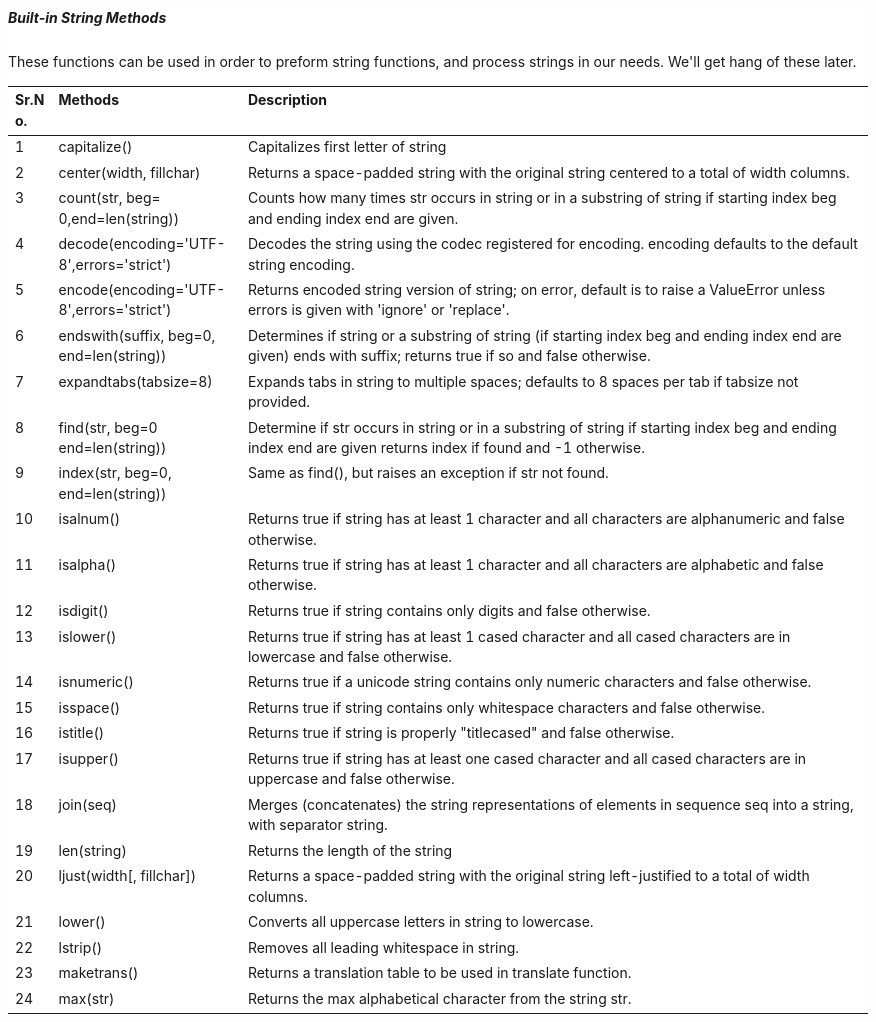 ##### Built-in String Methods

These functions can be used in order to preform string functions, and process strings in our needs. We'll get hang of these later.

| Sr.No. | Methods                                  | Description                                                                                                                                                             |
| :----- | :--------------------------------------- | :---------------------------------------------------------------------------------------------------------------------------------------------------------------------- |
| 1      | capitalize()                             | Capitalizes first letter of string                                                                                                                                      |
| 2      | center(width, fillchar)                  | Returns a space-padded string with the original string centered to a total of width columns.                                                                            |
| 3      | count(str, beg= 0,end=len(string))       | Counts how many times str occurs in string or in a substring of string if starting index beg and ending index end are given.                                            |
| 4      | decode(encoding='UTF-8',errors='strict') | Decodes the string using the codec registered for encoding. encoding defaults to the default string encoding.                                                           |
| 5      | encode(encoding='UTF-8',errors='strict') | Returns encoded string version of string; on error, default is to raise a ValueError unless errors is given with 'ignore' or 'replace'.                                 |
| 6      | endswith(suffix, beg=0, end=len(string)) | Determines if string or a substring of string (if starting index beg and ending index end are given) ends with suffix; returns true if so and false otherwise.          |
| 7      | expandtabs(tabsize=8)                    | Expands tabs in string to multiple spaces; defaults to 8 spaces per tab if tabsize not provided.                                                                        |
| 8      | find(str, beg=0 end=len(string))         | Determine if str occurs in string or in a substring of string if starting index beg and ending index end are given returns index if found and -1 otherwise.             |
| 9      | index(str, beg=0, end=len(string))       | Same as find(), but raises an exception if str not found.                                                                                                               |
| 10     | isalnum()                                | Returns true if string has at least 1 character and all characters are alphanumeric and false otherwise.                                                                |
| 11     | isalpha()                                | Returns true if string has at least 1 character and all characters are alphabetic and false otherwise.                                                                  |
| 12     | isdigit()                                | Returns true if string contains only digits and false otherwise.                                                                                                        |
| 13     | islower()                                | Returns true if string has at least 1 cased character and all cased characters are in lowercase and false otherwise.                                                    |
| 14     | isnumeric()                              | Returns true if a unicode string contains only numeric characters and false otherwise.                                                                                  |
| 15     | isspace()                                | Returns true if string contains only whitespace characters and false otherwise.                                                                                         |
| 16     | istitle()                                | Returns true if string is properly "titlecased" and false otherwise.                                                                                                    |
| 17     | isupper()                                | Returns true if string has at least one cased character and all cased characters are in uppercase and false otherwise.                                                  |
| 18     | join(seq)                                | Merges (concatenates) the string representations of elements in sequence seq into a string, with separator string.                                                      |
| 19     | len(string)                              | Returns the length of the string                                                                                                                                        |
| 20     | ljust(width[, fillchar])                 | Returns a space-padded string with the original string left-justified to a total of width columns.                                                                      |
| 21     | lower()                                  | Converts all uppercase letters in string to lowercase.                                                                                                                  |
| 22     | lstrip()                                 | Removes all leading whitespace in string.                                                                                                                               |
| 23     | maketrans()                              | Returns a translation table to be used in translate function.                                                                                                           |
| 24     | max(str)                                 | Returns the max alphabetical character from the string str.                                                                                                             |